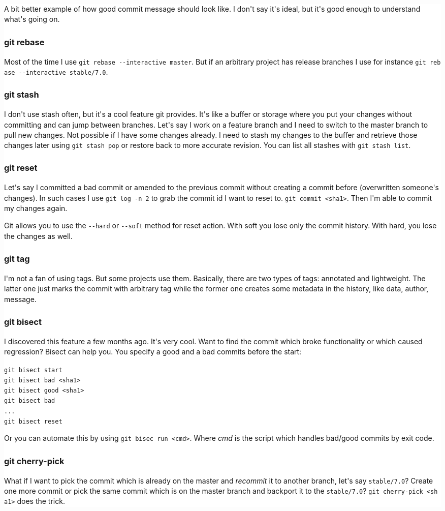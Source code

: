 A bit better example of how good commit message should look like. I don't say it's ideal, but it's good enough to understand what's going on.

### git rebase

Most of the time I use `git rebase --interactive master`. But if an arbitrary project has release branches I use for instance `git rebase --interactive stable/7.0`.

### git stash

I don't use stash often, but it's a cool feature git provides. It's like a buffer or storage where you put your changes without committing and can jump between branches. Let's say I work on a feature branch and I need to switch to the master branch to pull new changes. Not possible if I have some changes already. I need to stash my changes to the buffer and retrieve those changes later using `git stash pop` or restore back to more accurate revision. You can list all stashes with `git stash list`.

### git reset

Let's say I committed a bad commit or amended to the previous commit without creating a commit before (overwritten someone's changes). In such cases I use `git log -n 2` to grab the commit id I want to reset to. `git commit <sha1>`. Then I'm able to commit my changes again.

Git allows you to use the `--hard` or `--soft` method for reset action. With soft you lose only the commit history. With hard, you lose the changes as well.

### git tag

I'm not a fan of using tags. But some projects use them. Basically, there are two types of tags: annotated and lightweight. The latter one just marks the commit with arbitrary tag while the former one creates some metadata in the history, like data, author, message.

### git bisect

I discovered this feature a few months ago. It's very cool. Want to find the commit which broke functionality or which caused regression? Bisect can help you. You specify a good and a bad commits before the start:

```
git bisect start
git bisect bad <sha1>
git bisect good <sha1>
git bisect bad
...
git bisect reset
```

Or you can automate this by using `git bisec run <cmd>`. Where _cmd_ is the script which handles bad/good commits by exit code.

### git cherry-pick

What if I want to pick the commit which is already on the master and _recommit_ it to another branch, let's say `stable/7.0`? Create one more commit or pick the same commit which is on the master branch and backport it to the `stable/7.0`? `git cherry-pick <sha1>` does the trick.
